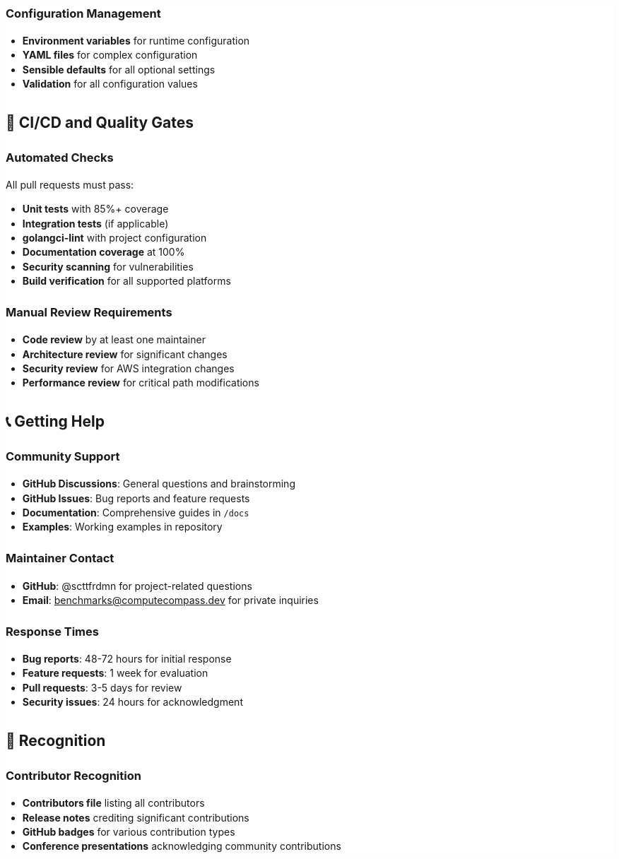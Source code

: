 ### **Configuration Management**
- **Environment variables** for runtime configuration
- **YAML files** for complex configuration
- **Sensible defaults** for all optional settings
- **Validation** for all configuration values

## 🚦 CI/CD and Quality Gates

### **Automated Checks**
All pull requests must pass:
- **Unit tests** with 85%+ coverage
- **Integration tests** (if applicable)
- **golangci-lint** with project configuration
- **Documentation coverage** at 100%
- **Security scanning** for vulnerabilities
- **Build verification** for all supported platforms

### **Manual Review Requirements**
- **Code review** by at least one maintainer
- **Architecture review** for significant changes
- **Security review** for AWS integration changes
- **Performance review** for critical path modifications

## 📞 Getting Help

### **Community Support**
- **GitHub Discussions**: General questions and brainstorming
- **GitHub Issues**: Bug reports and feature requests
- **Documentation**: Comprehensive guides in `/docs`
- **Examples**: Working examples in repository

### **Maintainer Contact**
- **GitHub**: @scttfrdmn for project-related questions
- **Email**: benchmarks@computecompass.dev for private inquiries

### **Response Times**
- **Bug reports**: 48-72 hours for initial response
- **Feature requests**: 1 week for evaluation
- **Pull requests**: 3-5 days for review
- **Security issues**: 24 hours for acknowledgment

## 🎉 Recognition

### **Contributor Recognition**
- **Contributors file** listing all contributors
- **Release notes** crediting significant contributions
- **GitHub badges** for various contribution types
- **Conference presentations** acknowledging community contributions
